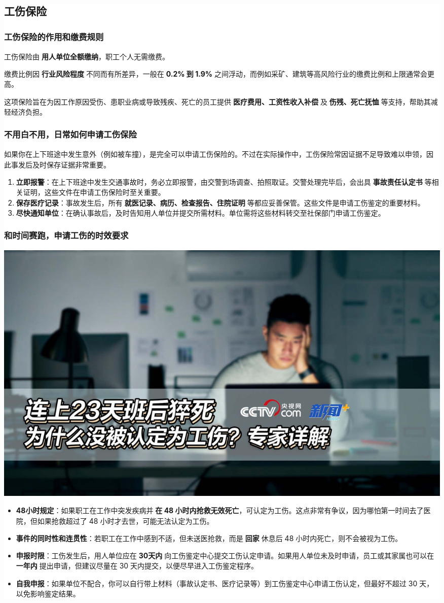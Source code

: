 ## 工伤保险

### 工伤保险的作用和缴费规则

工伤保险由 **用人单位全额缴纳**，职工个人无需缴费。

缴费比例因 **行业风险程度** 不同而有所差异，一般在 **0.2% 到 1.9%** 之间浮动，而例如采矿、建筑等高风险行业的缴费比例和上限通常会更高。

这项保险旨在为因工作原因受伤、患职业病或导致残疾、死亡的员工提供 **医疗费用、工资性收入补偿** 及 **伤残、死亡抚恤** 等支持，帮助其减轻经济负担。

### 不用白不用，日常如何申请工伤保险

如果你在上下班途中发生意外（例如被车撞），是完全可以申请工伤保险的。不过在实际操作中，工伤保险常因证据不足导致难以申领，因此事发后及时保存证据非常重要。

1. **立即报警**：在上下班途中发生交通事故时，务必立即报警，由交警到场调查、拍照取证。交警处理完毕后，会出具 **事故责任认定书** 等相关证明，这些文件在申请工伤保险时至关重要。
2. **保存医疗记录**：事故发生后，所有 **就医记录、病历、检查报告、住院证明** 等都应妥善保管。这些文件是申请工伤鉴定的重要材料。
3. **尽快通知单位**：在确认事故后，及时告知用人单位并提交所需材料。单位需将这些材料转交至社保部门申请工伤鉴定。

### 和时间赛跑，申请工伤的时效要求

![img](./assets/38647a25e1f7486e9ad5296b1341e3ea-180.jpg)

- **48小时规定**：如果职工在工作中突发疾病并 **在 48 小时内抢救无效死亡**，可认定为工伤。这点非常有争议，因为哪怕第一时间去了医院，但如果抢救超过了 48 小时才去世，可能无法认定为工伤。
- **事件的同时性和连贯性**：若职工在工作中感到不适，但未送医抢救，而是 **回家** 休息后 48 小时内死亡，则不会被视为工伤。

- **申报时限**：工伤发生后，用人单位应在 **30天内** 向工伤鉴定中心提交工伤认定申请。如果用人单位未及时申请，员工或其家属也可以在 **一年内** 提出申请，但建议尽量在 30 天内提交，以便尽早进入工伤鉴定程序。
- **自我申报**：如果单位不配合，你可以自行带上材料（事故认定书、医疗记录等）到工伤鉴定中心申请工伤认定，但最好不超过 30 天，以免影响鉴定结果。
